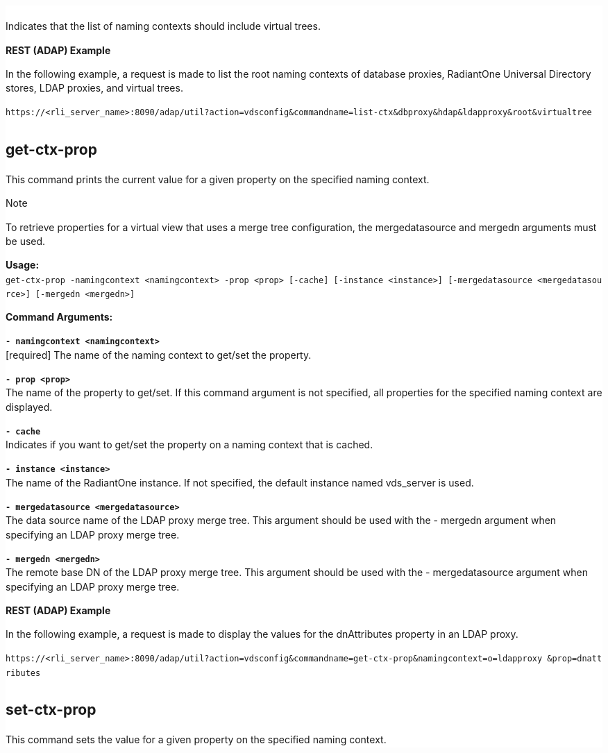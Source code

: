 <br>Indicates that the list of naming contexts should include virtual trees.

**REST (ADAP) Example**

In the following example, a request is made to list the root naming contexts of database proxies, RadiantOne Universal Directory stores, LDAP proxies, and virtual trees.

`https://<rli_server_name>:8090/adap/util?action=vdsconfig&commandname=list-ctx&dbproxy&hdap&ldapproxy&root&virtualtree`

## get-ctx-prop

This command prints the current value for a given property on the specified naming context.

>[!note]
>To retrieve properties for a virtual view that uses a merge tree configuration, the mergedatasource and mergedn arguments must be used.

**Usage:**
<br>`get-ctx-prop -namingcontext <namingcontext> -prop <prop> [-cache] [-instance <instance>] [-mergedatasource <mergedatasource>] [-mergedn <mergedn>]`

**Command Arguments:**

**`- namingcontext <namingcontext>`**
<br>[required] The name of the naming context to get/set the property.

**`- prop <prop>`**
<br>The name of the property to get/set. If this command argument is not specified, all properties for the specified naming context are displayed.

**`- cache`**
<br>Indicates if you want to get/set the property on a naming context that is cached.

**`- instance <instance>`**
<br>The name of the RadiantOne instance. If not specified, the default instance named vds_server is used.

**`- mergedatasource <mergedatasource>`**
<br>The data source name of the LDAP proxy merge tree. This argument should be used with the - mergedn argument when specifying an LDAP proxy merge tree.

**`- mergedn <mergedn>`**
<br>The remote base DN of the LDAP proxy merge tree. This argument should be used with the - mergedatasource argument when specifying an LDAP proxy merge tree.

**REST (ADAP) Example**

In the following example, a request is made to display the values for the dnAttributes property in an LDAP proxy.

`https://<rli_server_name>:8090/adap/util?action=vdsconfig&commandname=get-ctx-prop&namingcontext=o=ldapproxy &prop=dnattributes`

## set-ctx-prop

This command sets the value for a given property on the specified naming context.
